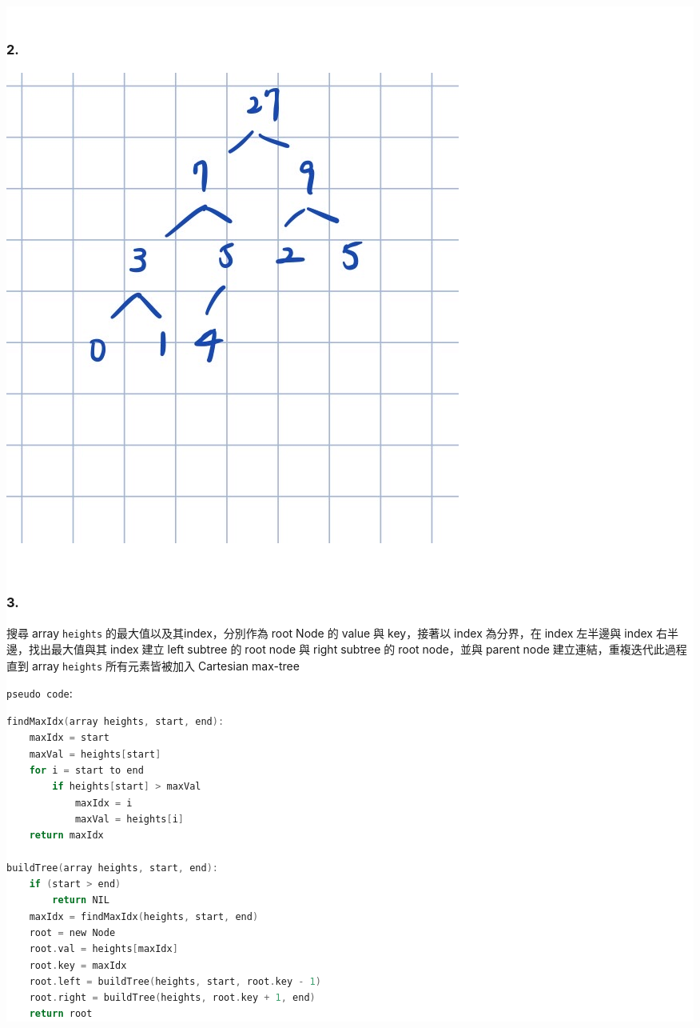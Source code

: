 <br>
<div style="page-break-after: always;"></div>

### 2. 
![p3-2](./picture/p3-2.jpg)

<br>

### 3.

搜尋 array `heights` 的最大值以及其index，分別作為 root Node 的 value 與 key，接著以 index 為分界，在 index 左半邊與 index 右半邊，找出最大值與其 index 建立 left subtree 的 root node 與 right subtree 的 root node，並與 parent node 建立連結，重複迭代此過程直到 array `heights` 所有元素皆被加入 Cartesian max-tree

`pseudo code`:
```C
findMaxIdx(array heights, start, end):
    maxIdx = start
    maxVal = heights[start]
    for i = start to end
        if heights[start] > maxVal
            maxIdx = i
            maxVal = heights[i]
    return maxIdx

buildTree(array heights, start, end):
    if (start > end)
        return NIL
    maxIdx = findMaxIdx(heights, start, end)
    root = new Node
    root.val = heights[maxIdx]
    root.key = maxIdx
    root.left = buildTree(heights, start, root.key - 1)
    root.right = buildTree(heights, root.key + 1, end)
    return root
```